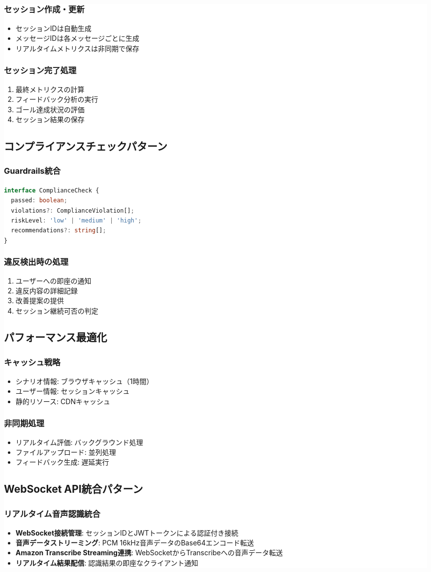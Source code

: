 ### セッション作成・更新
- セッションIDは自動生成
- メッセージIDは各メッセージごとに生成
- リアルタイムメトリクスは非同期で保存

### セッション完了処理
1. 最終メトリクスの計算
2. フィードバック分析の実行
3. ゴール達成状況の評価
4. セッション結果の保存

## コンプライアンスチェックパターン

### Guardrails統合
```typescript
interface ComplianceCheck {
  passed: boolean;
  violations?: ComplianceViolation[];
  riskLevel: 'low' | 'medium' | 'high';
  recommendations?: string[];
}
```

### 違反検出時の処理
1. ユーザーへの即座の通知
2. 違反内容の詳細記録
3. 改善提案の提供
4. セッション継続可否の判定

## パフォーマンス最適化

### キャッシュ戦略
- シナリオ情報: ブラウザキャッシュ（1時間）
- ユーザー情報: セッションキャッシュ
- 静的リソース: CDNキャッシュ

### 非同期処理
- リアルタイム評価: バックグラウンド処理
- ファイルアップロード: 並列処理
- フィードバック生成: 遅延実行

## WebSocket API統合パターン

### リアルタイム音声認識統合
- **WebSocket接続管理**: セッションIDとJWTトークンによる認証付き接続
- **音声データストリーミング**: PCM 16kHz音声データのBase64エンコード転送
- **Amazon Transcribe Streaming連携**: WebSocketからTranscribeへの音声データ転送
- **リアルタイム結果配信**: 認識結果の即座なクライアント通知
